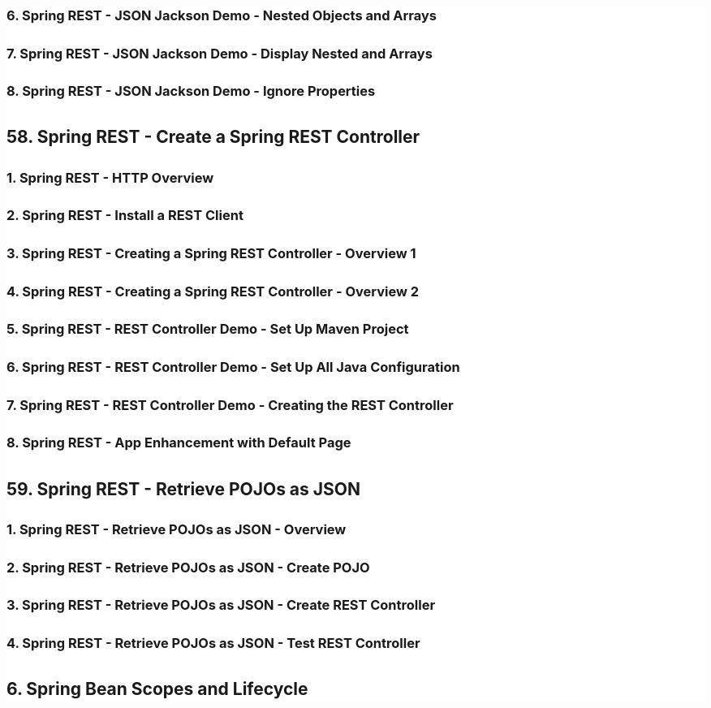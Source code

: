 ### 6. Spring REST - JSON Jackson Demo - Nested Objects and Arrays

### 7. Spring REST - JSON Jackson Demo - Display Nested and Arrays

### 8. Spring REST - JSON Jackson Demo - Ignore Properties

## 58. Spring REST - Create a Spring REST Controller

### 1. Spring REST - HTTP Overview

### 2. Spring REST - Install a REST Client

### 3. Spring REST - Creating a Spring REST Controller - Overview 1

### 4. Spring REST - Creating a Spring REST Controller - Overview 2

### 5. Spring REST - REST Controller Demo - Set Up Maven Project

### 6. Spring REST - REST Controller Demo - Set Up All Java Configuration

### 7. Spring REST - REST Controller Demo - Creating the REST Controller

### 8. Spring REST - App Enhancement with Default Page

## 59. Spring REST - Retrieve POJOs as JSON

### 1. Spring REST - Retrieve POJOs as JSON - Overview

### 2. Spring REST - Retrieve POJOs as JSON - Create POJO

### 3. Spring REST - Retrieve POJOs as JSON - Create REST Controller

### 4. Spring REST - Retrieve POJOs as JSON - Test REST Controller

## 6. Spring Bean Scopes and Lifecycle
